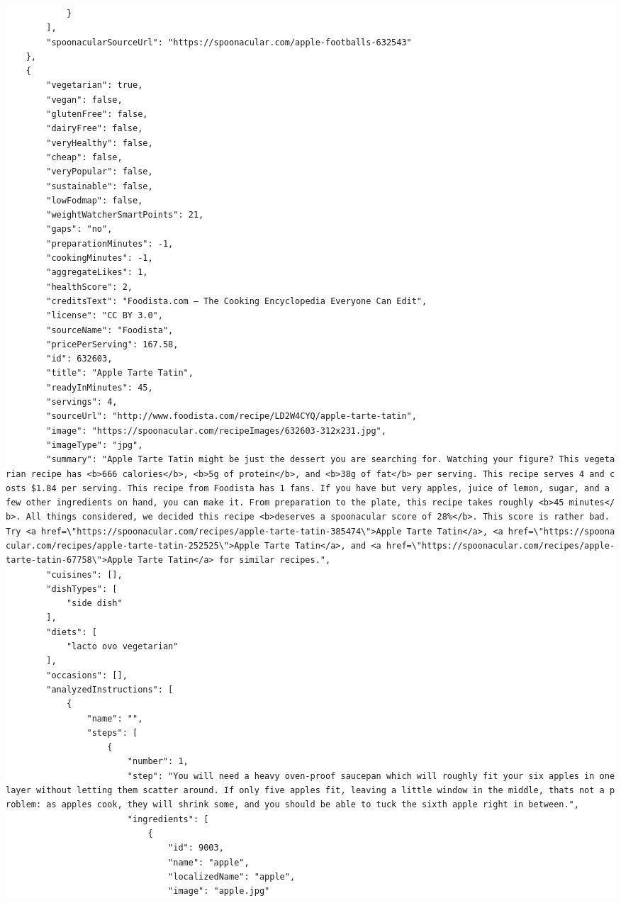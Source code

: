                 }
            ],
            "spoonacularSourceUrl": "https://spoonacular.com/apple-footballs-632543"
        },
        {
            "vegetarian": true,
            "vegan": false,
            "glutenFree": false,
            "dairyFree": false,
            "veryHealthy": false,
            "cheap": false,
            "veryPopular": false,
            "sustainable": false,
            "lowFodmap": false,
            "weightWatcherSmartPoints": 21,
            "gaps": "no",
            "preparationMinutes": -1,
            "cookingMinutes": -1,
            "aggregateLikes": 1,
            "healthScore": 2,
            "creditsText": "Foodista.com – The Cooking Encyclopedia Everyone Can Edit",
            "license": "CC BY 3.0",
            "sourceName": "Foodista",
            "pricePerServing": 167.58,
            "id": 632603,
            "title": "Apple Tarte Tatin",
            "readyInMinutes": 45,
            "servings": 4,
            "sourceUrl": "http://www.foodista.com/recipe/LD2W4CYQ/apple-tarte-tatin",
            "image": "https://spoonacular.com/recipeImages/632603-312x231.jpg",
            "imageType": "jpg",
            "summary": "Apple Tarte Tatin might be just the dessert you are searching for. Watching your figure? This vegetarian recipe has <b>666 calories</b>, <b>5g of protein</b>, and <b>38g of fat</b> per serving. This recipe serves 4 and costs $1.84 per serving. This recipe from Foodista has 1 fans. If you have but very apples, juice of lemon, sugar, and a few other ingredients on hand, you can make it. From preparation to the plate, this recipe takes roughly <b>45 minutes</b>. All things considered, we decided this recipe <b>deserves a spoonacular score of 28%</b>. This score is rather bad. Try <a href=\"https://spoonacular.com/recipes/apple-tarte-tatin-385474\">Apple Tarte Tatin</a>, <a href=\"https://spoonacular.com/recipes/apple-tarte-tatin-252525\">Apple Tarte Tatin</a>, and <a href=\"https://spoonacular.com/recipes/apple-tarte-tatin-67758\">Apple Tarte Tatin</a> for similar recipes.",
            "cuisines": [],
            "dishTypes": [
                "side dish"
            ],
            "diets": [
                "lacto ovo vegetarian"
            ],
            "occasions": [],
            "analyzedInstructions": [
                {
                    "name": "",
                    "steps": [
                        {
                            "number": 1,
                            "step": "You will need a heavy oven-proof saucepan which will roughly fit your six apples in one layer without letting them scatter around. If only five apples fit, leaving a little window in the middle, thats not a problem: as apples cook, they will shrink some, and you should be able to tuck the sixth apple right in between.",
                            "ingredients": [
                                {
                                    "id": 9003,
                                    "name": "apple",
                                    "localizedName": "apple",
                                    "image": "apple.jpg"